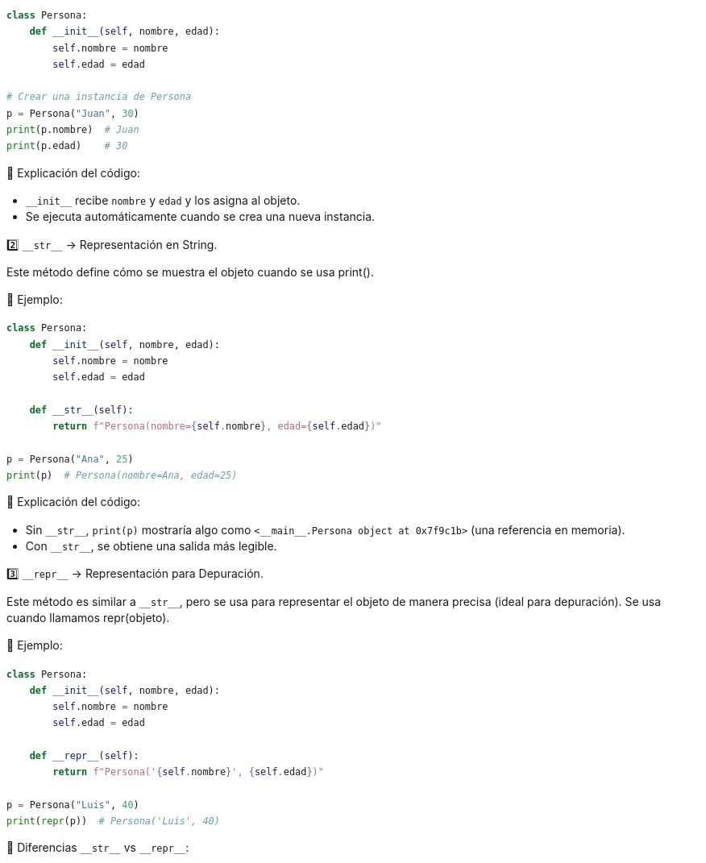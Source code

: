 ```python
class Persona:
    def __init__(self, nombre, edad):
        self.nombre = nombre
        self.edad = edad

# Crear una instancia de Persona
p = Persona("Juan", 30)
print(p.nombre)  # Juan
print(p.edad)    # 30

```
📌 Explicación del código:

- `__init__` recibe `nombre` y `edad` y los asigna al objeto.
- Se ejecuta automáticamente cuando se crea una nueva instancia.

2️⃣ `__str__`  → Representación en String.

Este método define cómo se muestra el objeto cuando se usa print().

🔹 Ejemplo:

```python
class Persona:
    def __init__(self, nombre, edad):
        self.nombre = nombre
        self.edad = edad

    def __str__(self):
        return f"Persona(nombre={self.nombre}, edad={self.edad})"

p = Persona("Ana", 25)
print(p)  # Persona(nombre=Ana, edad=25)

```
📌 Explicación del código:

- Sin `__str__`, `print(p)` mostraría algo como `<__main__.Persona object at 0x7f9c1b>` (una referencia en memoria).
- Con `__str__`, se obtiene una salida más legible.

3️⃣ `__repr__`  → Representación para Depuración.

Este método es similar a `__str__`, pero se usa para representar el objeto de manera precisa (ideal para depuración). Se usa cuando llamamos repr(objeto).

🔹 Ejemplo:

```python
class Persona:
    def __init__(self, nombre, edad):
        self.nombre = nombre
        self.edad = edad

    def __repr__(self):
        return f"Persona('{self.nombre}', {self.edad})"

p = Persona("Luis", 40)
print(repr(p))  # Persona('Luis', 40)
```
📌 Diferencias `__str__` vs `__repr__`:
